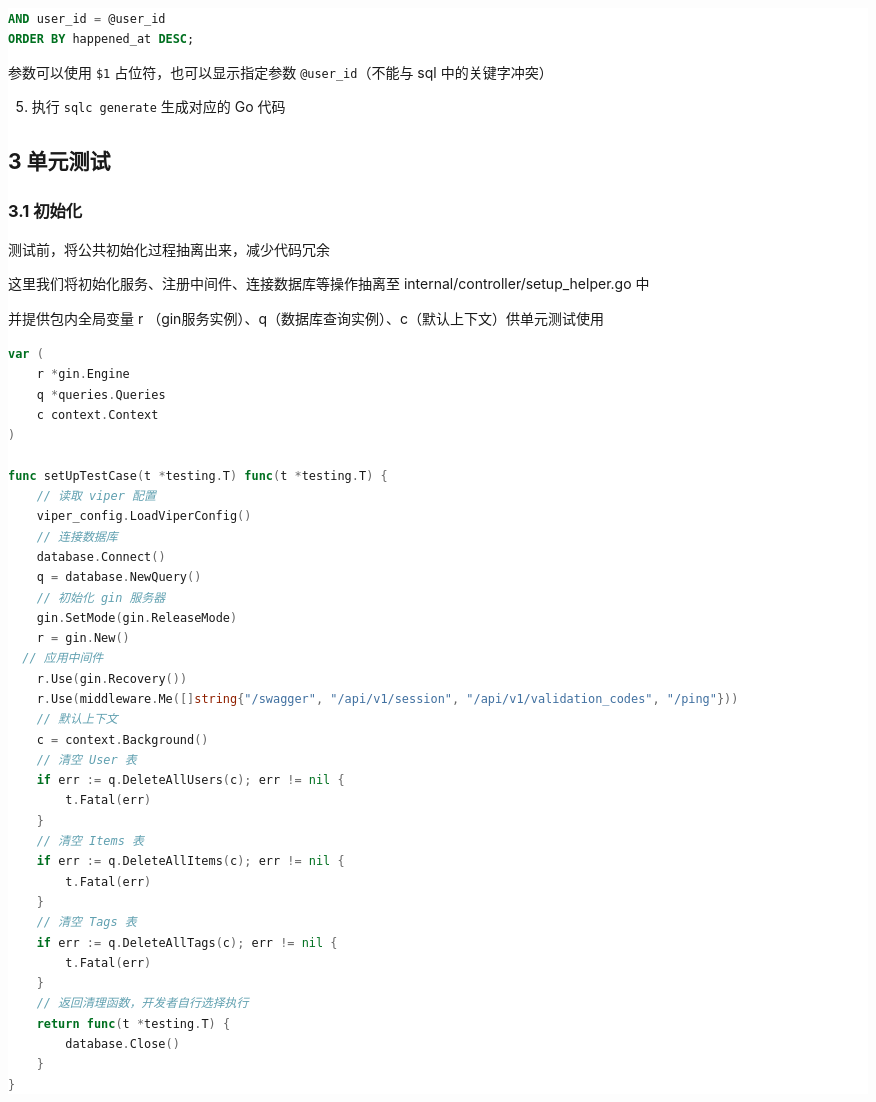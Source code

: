 ```sql
AND user_id = @user_id
ORDER BY happened_at DESC;
```

参数可以使用 `$1` 占位符，也可以显示指定参数 `@user_id`（不能与 sql 中的关键字冲突）

5. 执行 `sqlc generate` 生成对应的 Go 代码

## 3 单元测试

### 3.1 初始化

测试前，将公共初始化过程抽离出来，减少代码冗余

这里我们将初始化服务、注册中间件、连接数据库等操作抽离至 internal/controller/setup_helper.go 中

并提供包内全局变量 r （gin服务实例）、q（数据库查询实例）、c（默认上下文）供单元测试使用

```go
var (
	r *gin.Engine
	q *queries.Queries
	c context.Context
)

func setUpTestCase(t *testing.T) func(t *testing.T) {
	// 读取 viper 配置
	viper_config.LoadViperConfig()
	// 连接数据库
	database.Connect()
	q = database.NewQuery()
	// 初始化 gin 服务器
	gin.SetMode(gin.ReleaseMode)
	r = gin.New()
  // 应用中间件
	r.Use(gin.Recovery())
	r.Use(middleware.Me([]string{"/swagger", "/api/v1/session", "/api/v1/validation_codes", "/ping"}))
	// 默认上下文
	c = context.Background()
	// 清空 User 表
	if err := q.DeleteAllUsers(c); err != nil {
		t.Fatal(err)
	}
	// 清空 Items 表
	if err := q.DeleteAllItems(c); err != nil {
		t.Fatal(err)
	}
	// 清空 Tags 表
	if err := q.DeleteAllTags(c); err != nil {
		t.Fatal(err)
	}
	// 返回清理函数，开发者自行选择执行
	return func(t *testing.T) {
		database.Close()
	}
}
```
